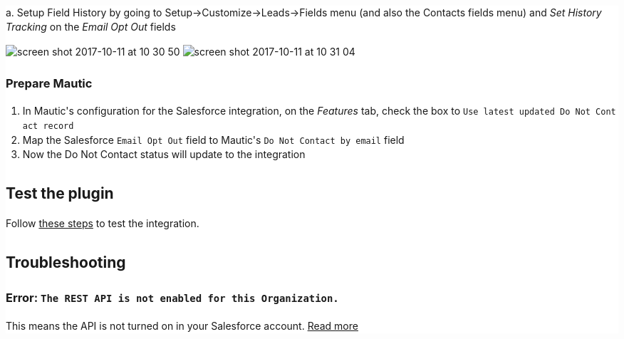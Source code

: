 a. Setup Field History by going to Setup->Customize->Leads->Fields menu (and also the Contacts fields menu) and _Set History Tracking_ on the _Email Opt Out_ fields

   <img width="685" alt="screen shot 2017-10-11 at 10 30 50" src="https://user-images.githubusercontent.com/1496976/31440552-44f61ba2-ae88-11e7-800e-fb7ea0a3d3dd.png">

   <img width="582" alt="screen shot 2017-10-11 at 10 31 04" src="https://user-images.githubusercontent.com/1496976/31440553-450fc2a0-ae88-11e7-9d51-a60f01c6fee9.png">

### Prepare Mautic

1. In Mautic's configuration for the Salesforce integration, on the _Features_ tab, check the box to `Use latest updated Do Not Contact record`
2. Map the Salesforce `Email Opt Out` field to Mautic's `Do Not Contact by email` field
3. Now the Do Not Contact status will update to the integration

## Test the plugin

Follow [these steps][testing] to test the integration.

## Troubleshooting

### Error: `The REST API is not enabled for this Organization.`

This means the API is not turned on in your Salesforce account. [Read more][salesforce-admin]


[salesforce-crm]: <https://www.salesforce.com/>
[salesforce-admin]: <https://help.salesforce.com/apex/HTViewHelpDoc?id=admin_userperms.htm&language=en>
[official-documentation]:<http://feedback.uservoice.com/knowledgebase/articles/235661-get-your-key-and-secret-from-salesforce>
[mautic]: <https://mautic.org>
[field-mapping]: </plugins/general-resources/field-mapping>
[testing]: </plugins/general-resources/integration-test>
[points]: </points>
[custom-field]: </contacts/manage-fields>
[cron-job]: </setup/cron-jobs>
[release-2.15.0]: <https://github.com/mautic/mautic/releases/tag/2.15.0>
[release-1.4.0]: <https://github.com/mautic/mautic/releases/tag/1.4.0>
